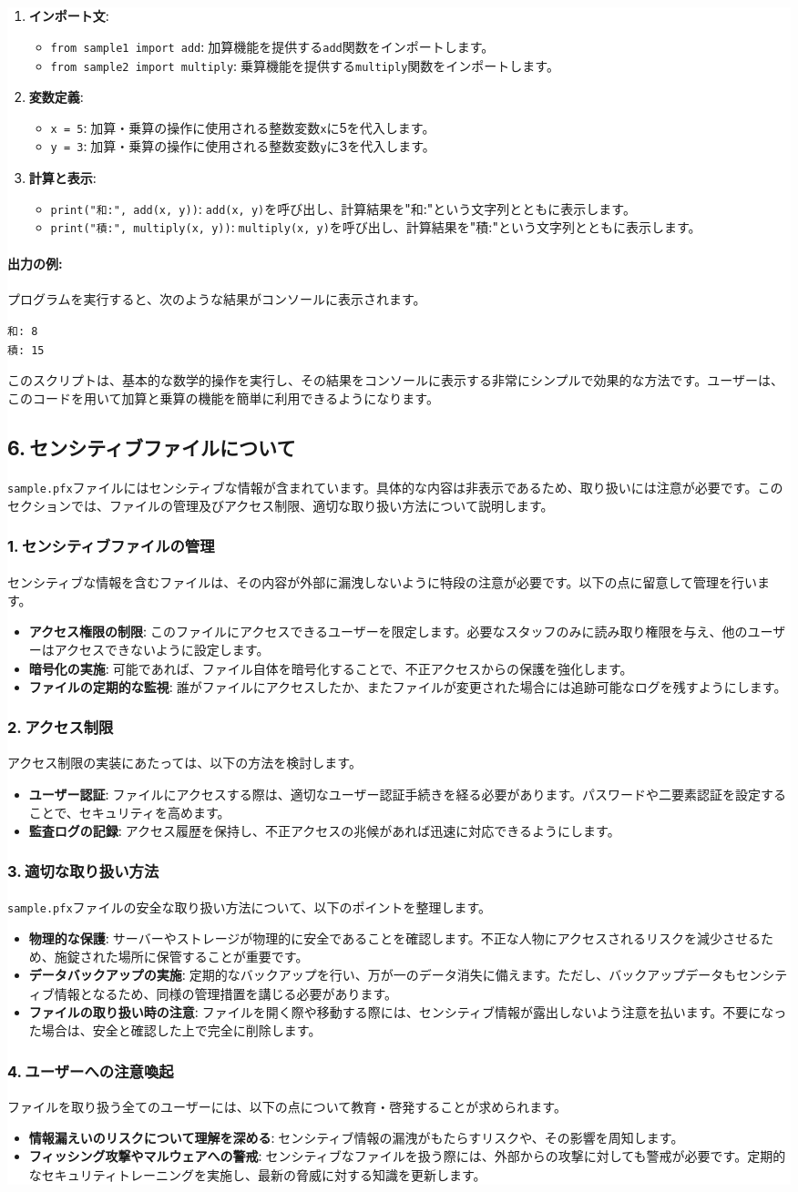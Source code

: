 1. **インポート文**:
   - `from sample1 import add`: 加算機能を提供する`add`関数をインポートします。
   - `from sample2 import multiply`: 乗算機能を提供する`multiply`関数をインポートします。

2. **変数定義**:
   - `x = 5`: 加算・乗算の操作に使用される整数変数`x`に5を代入します。
   - `y = 3`: 加算・乗算の操作に使用される整数変数`y`に3を代入します。

3. **計算と表示**:
   - `print("和:", add(x, y))`: `add(x, y)`を呼び出し、計算結果を"和:"という文字列とともに表示します。
   - `print("積:", multiply(x, y))`: `multiply(x, y)`を呼び出し、計算結果を"積:"という文字列とともに表示します。

#### 出力の例:
プログラムを実行すると、次のような結果がコンソールに表示されます。
```
和: 8
積: 15
```

このスクリプトは、基本的な数学的操作を実行し、その結果をコンソールに表示する非常にシンプルで効果的な方法です。ユーザーは、このコードを用いて加算と乗算の機能を簡単に利用できるようになります。

## 6. センシティブファイルについて


`sample.pfx`ファイルにはセンシティブな情報が含まれています。具体的な内容は非表示であるため、取り扱いには注意が必要です。このセクションでは、ファイルの管理及びアクセス制限、適切な取り扱い方法について説明します。

### 1. センシティブファイルの管理

センシティブな情報を含むファイルは、その内容が外部に漏洩しないように特段の注意が必要です。以下の点に留意して管理を行います。

- **アクセス権限の制限**: このファイルにアクセスできるユーザーを限定します。必要なスタッフのみに読み取り権限を与え、他のユーザーはアクセスできないように設定します。
- **暗号化の実施**: 可能であれば、ファイル自体を暗号化することで、不正アクセスからの保護を強化します。
- **ファイルの定期的な監視**: 誰がファイルにアクセスしたか、またファイルが変更された場合には追跡可能なログを残すようにします。

### 2. アクセス制限

アクセス制限の実装にあたっては、以下の方法を検討します。

- **ユーザー認証**: ファイルにアクセスする際は、適切なユーザー認証手続きを経る必要があります。パスワードや二要素認証を設定することで、セキュリティを高めます。
- **監査ログの記録**: アクセス履歴を保持し、不正アクセスの兆候があれば迅速に対応できるようにします。

### 3. 適切な取り扱い方法

`sample.pfx`ファイルの安全な取り扱い方法について、以下のポイントを整理します。

- **物理的な保護**: サーバーやストレージが物理的に安全であることを確認します。不正な人物にアクセスされるリスクを減少させるため、施錠された場所に保管することが重要です。
- **データバックアップの実施**: 定期的なバックアップを行い、万が一のデータ消失に備えます。ただし、バックアップデータもセンシティブ情報となるため、同様の管理措置を講じる必要があります。
- **ファイルの取り扱い時の注意**: ファイルを開く際や移動する際には、センシティブ情報が露出しないよう注意を払います。不要になった場合は、安全と確認した上で完全に削除します。

### 4. ユーザーへの注意喚起

ファイルを取り扱う全てのユーザーには、以下の点について教育・啓発することが求められます。

- **情報漏えいのリスクについて理解を深める**: センシティブ情報の漏洩がもたらすリスクや、その影響を周知します。
- **フィッシング攻撃やマルウェアへの警戒**: センシティブなファイルを扱う際には、外部からの攻撃に対しても警戒が必要です。定期的なセキュリティトレーニングを実施し、最新の脅威に対する知識を更新します。
